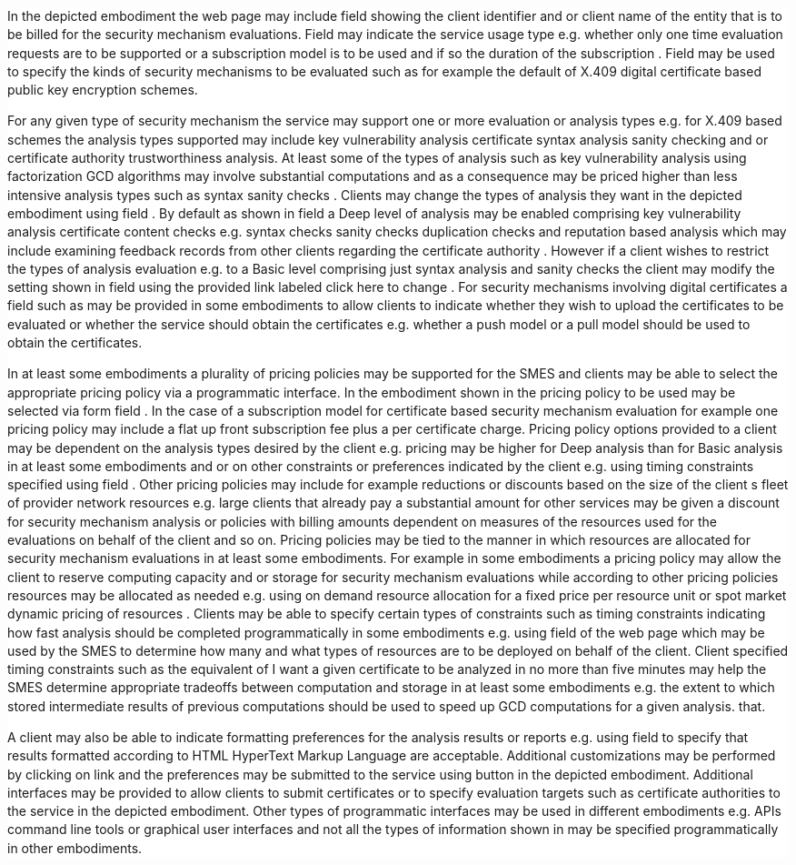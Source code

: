 In the depicted embodiment the web page may include field showing the client identifier and or client name of the entity that is to be billed for the security mechanism evaluations. Field may indicate the service usage type e.g. whether only one time evaluation requests are to be supported or a subscription model is to be used and if so the duration of the subscription . Field may be used to specify the kinds of security mechanisms to be evaluated such as for example the default of X.409 digital certificate based public key encryption schemes.

For any given type of security mechanism the service may support one or more evaluation or analysis types e.g. for X.409 based schemes the analysis types supported may include key vulnerability analysis certificate syntax analysis sanity checking and or certificate authority trustworthiness analysis. At least some of the types of analysis such as key vulnerability analysis using factorization GCD algorithms may involve substantial computations and as a consequence may be priced higher than less intensive analysis types such as syntax sanity checks . Clients may change the types of analysis they want in the depicted embodiment using field . By default as shown in field a Deep level of analysis may be enabled comprising key vulnerability analysis certificate content checks e.g. syntax checks sanity checks duplication checks and reputation based analysis which may include examining feedback records from other clients regarding the certificate authority . However if a client wishes to restrict the types of analysis evaluation e.g. to a Basic level comprising just syntax analysis and sanity checks the client may modify the setting shown in field using the provided link labeled click here to change . For security mechanisms involving digital certificates a field such as may be provided in some embodiments to allow clients to indicate whether they wish to upload the certificates to be evaluated or whether the service should obtain the certificates e.g. whether a push model or a pull model should be used to obtain the certificates.

In at least some embodiments a plurality of pricing policies may be supported for the SMES and clients may be able to select the appropriate pricing policy via a programmatic interface. In the embodiment shown in the pricing policy to be used may be selected via form field . In the case of a subscription model for certificate based security mechanism evaluation for example one pricing policy may include a flat up front subscription fee plus a per certificate charge. Pricing policy options provided to a client may be dependent on the analysis types desired by the client e.g. pricing may be higher for Deep analysis than for Basic analysis in at least some embodiments and or on other constraints or preferences indicated by the client e.g. using timing constraints specified using field . Other pricing policies may include for example reductions or discounts based on the size of the client s fleet of provider network resources e.g. large clients that already pay a substantial amount for other services may be given a discount for security mechanism analysis or policies with billing amounts dependent on measures of the resources used for the evaluations on behalf of the client and so on. Pricing policies may be tied to the manner in which resources are allocated for security mechanism evaluations in at least some embodiments. For example in some embodiments a pricing policy may allow the client to reserve computing capacity and or storage for security mechanism evaluations while according to other pricing policies resources may be allocated as needed e.g. using on demand resource allocation for a fixed price per resource unit or spot market dynamic pricing of resources . Clients may be able to specify certain types of constraints such as timing constraints indicating how fast analysis should be completed programmatically in some embodiments e.g. using field of the web page which may be used by the SMES to determine how many and what types of resources are to be deployed on behalf of the client. Client specified timing constraints such as the equivalent of I want a given certificate to be analyzed in no more than five minutes may help the SMES determine appropriate tradeoffs between computation and storage in at least some embodiments e.g. the extent to which stored intermediate results of previous computations should be used to speed up GCD computations for a given analysis. that.

A client may also be able to indicate formatting preferences for the analysis results or reports e.g. using field to specify that results formatted according to HTML HyperText Markup Language are acceptable. Additional customizations may be performed by clicking on link and the preferences may be submitted to the service using button in the depicted embodiment. Additional interfaces may be provided to allow clients to submit certificates or to specify evaluation targets such as certificate authorities to the service in the depicted embodiment. Other types of programmatic interfaces may be used in different embodiments e.g. APIs command line tools or graphical user interfaces and not all the types of information shown in may be specified programmatically in other embodiments.
